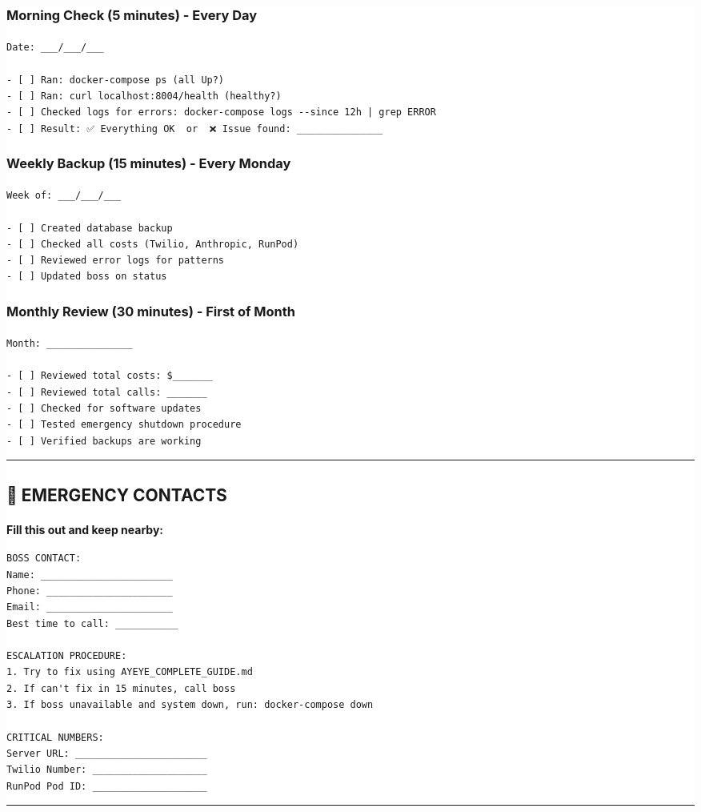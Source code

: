 ### Morning Check (5 minutes) - Every Day
```
Date: ___/___/___

- [ ] Ran: docker-compose ps (all Up?)
- [ ] Ran: curl localhost:8004/health (healthy?)
- [ ] Checked logs for errors: docker-compose logs --since 12h | grep ERROR
- [ ] Result: ✅ Everything OK  or  ❌ Issue found: _______________
```

### Weekly Backup (15 minutes) - Every Monday
```
Week of: ___/___/___

- [ ] Created database backup
- [ ] Checked all costs (Twilio, Anthropic, RunPod)
- [ ] Reviewed error logs for patterns
- [ ] Updated boss on status
```

### Monthly Review (30 minutes) - First of Month
```
Month: _______________

- [ ] Reviewed total costs: $_______
- [ ] Reviewed total calls: _______
- [ ] Checked for software updates
- [ ] Tested emergency shutdown procedure
- [ ] Verified backups are working
```

---

## 🚨 EMERGENCY CONTACTS

**Fill this out and keep nearby:**

```
BOSS CONTACT:
Name: _______________________
Phone: ______________________
Email: ______________________
Best time to call: ___________

ESCALATION PROCEDURE:
1. Try to fix using AYEYE_COMPLETE_GUIDE.md
2. If can't fix in 15 minutes, call boss
3. If boss unavailable and system down, run: docker-compose down

CRITICAL NUMBERS:
Server URL: _______________________
Twilio Number: ____________________
RunPod Pod ID: ____________________
```

---